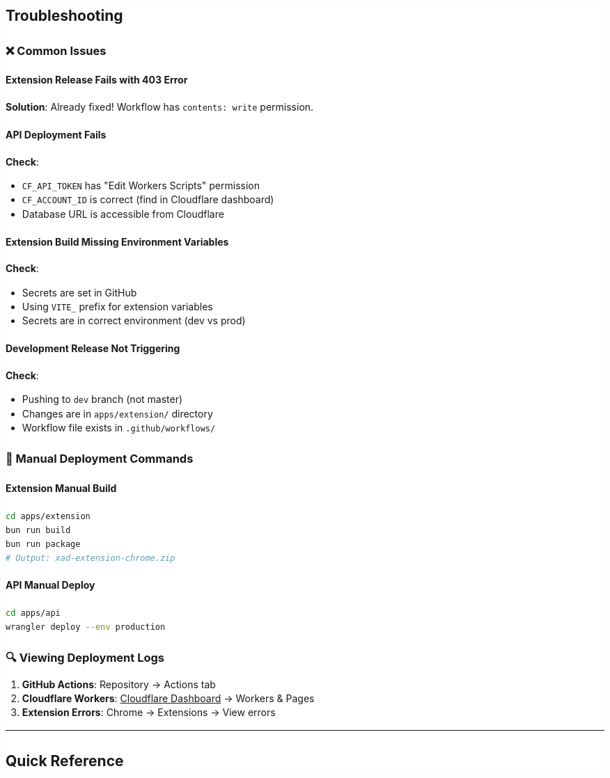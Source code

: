 ## Troubleshooting

### ❌ Common Issues

#### Extension Release Fails with 403 Error
**Solution**: Already fixed! Workflow has `contents: write` permission.

#### API Deployment Fails
**Check**:
- `CF_API_TOKEN` has "Edit Workers Scripts" permission
- `CF_ACCOUNT_ID` is correct (find in Cloudflare dashboard)
- Database URL is accessible from Cloudflare

#### Extension Build Missing Environment Variables
**Check**:
- Secrets are set in GitHub
- Using `VITE_` prefix for extension variables
- Secrets are in correct environment (dev vs prod)

#### Development Release Not Triggering
**Check**:
- Pushing to `dev` branch (not master)
- Changes are in `apps/extension/` directory
- Workflow file exists in `.github/workflows/`

### 📝 Manual Deployment Commands

#### Extension Manual Build
```bash
cd apps/extension
bun run build
bun run package
# Output: xad-extension-chrome.zip
```

#### API Manual Deploy
```bash
cd apps/api
wrangler deploy --env production
```

### 🔍 Viewing Deployment Logs

1. **GitHub Actions**: Repository → Actions tab
2. **Cloudflare Workers**: [Cloudflare Dashboard](https://dash.cloudflare.com) → Workers & Pages
3. **Extension Errors**: Chrome → Extensions → View errors

---

## Quick Reference
